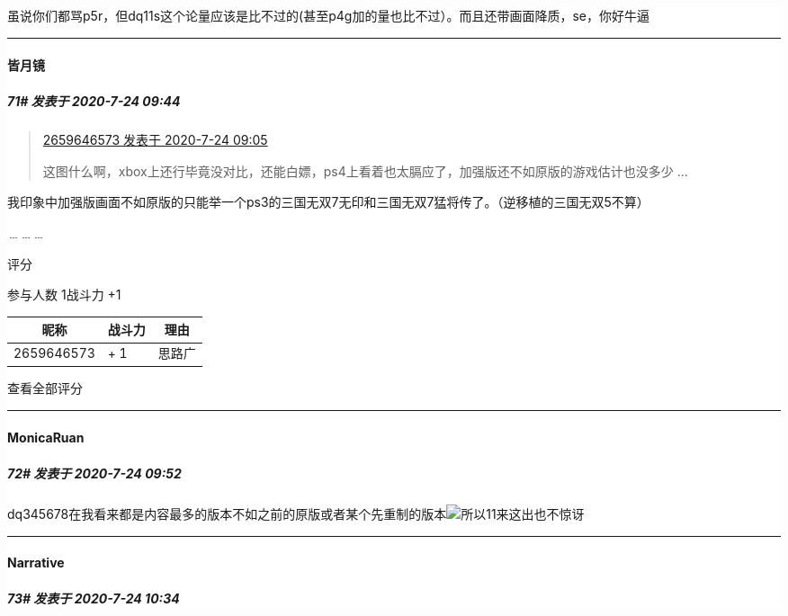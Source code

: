 

虽说你们都骂p5r，但dq11s这个论量应该是比不过的(甚至p4g加的量也比不过）。而且还带画面降质，se，你好牛逼







-----

####  皆月镜  
##### 71#       发表于 2020-7-24 09:44



<blockquote><a href="httphttps://bbs.saraba1st.com/2b/forum.php?mod=redirect&amp;goto=findpost&amp;pid=48201044&amp;ptid=1950960" target="_blank">2659646573 发表于 2020-7-24 09:05</a>

这图什么啊，xbox上还行毕竟没对比，还能白嫖，ps4上看着也太膈应了，加强版还不如原版的游戏估计也没多少 ...</blockquote>
我印象中加强版画面不如原版的只能举一个ps3的三国无双7无印和三国无双7猛将传了。（逆移植的三国无双5不算）



﹍﹍﹍

评分





 参与人数 1战斗力 +1

|昵称|战斗力|理由|
|----|---|---|
| 2659646573| + 1|思路广|



查看全部评分






-----

####  MonicaRuan  
##### 72#       发表于 2020-7-24 09:52




dq345678在我看来都是内容最多的版本不如之前的原版或者某个先重制的版本<img src="https://static.saraba1st.com/image/smiley/face2017/067.png" referrerpolicy="no-referrer">所以11来这出也不惊讶







-----

####  Narrative  
##### 73#       发表于 2020-7-24 10:34
